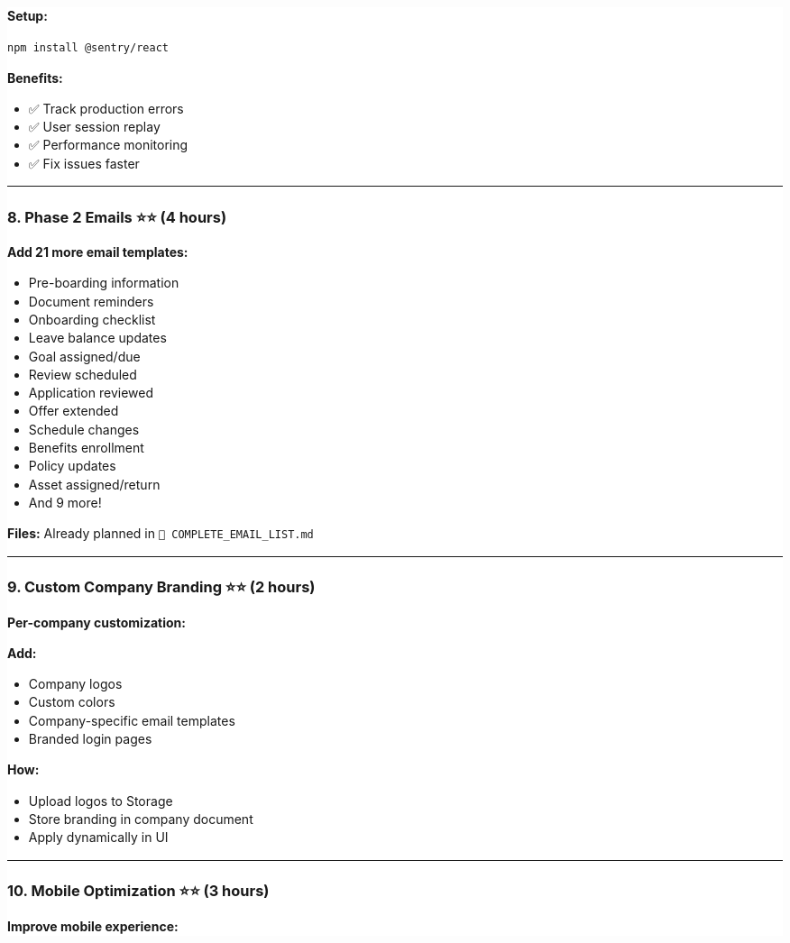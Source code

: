 **Setup:**
```bash
npm install @sentry/react
```

**Benefits:**
- ✅ Track production errors
- ✅ User session replay
- ✅ Performance monitoring
- ✅ Fix issues faster

---

### **8. Phase 2 Emails** ⭐⭐ (4 hours)

**Add 21 more email templates:**
- Pre-boarding information
- Document reminders
- Onboarding checklist
- Leave balance updates
- Goal assigned/due
- Review scheduled
- Application reviewed
- Offer extended
- Schedule changes
- Benefits enrollment
- Policy updates
- Asset assigned/return
- And 9 more!

**Files:** Already planned in `📧 COMPLETE_EMAIL_LIST.md`

---

### **9. Custom Company Branding** ⭐⭐ (2 hours)

**Per-company customization:**

**Add:**
- Company logos
- Custom colors
- Company-specific email templates
- Branded login pages

**How:**
- Upload logos to Storage
- Store branding in company document
- Apply dynamically in UI

---

### **10. Mobile Optimization** ⭐⭐ (3 hours)

**Improve mobile experience:**
